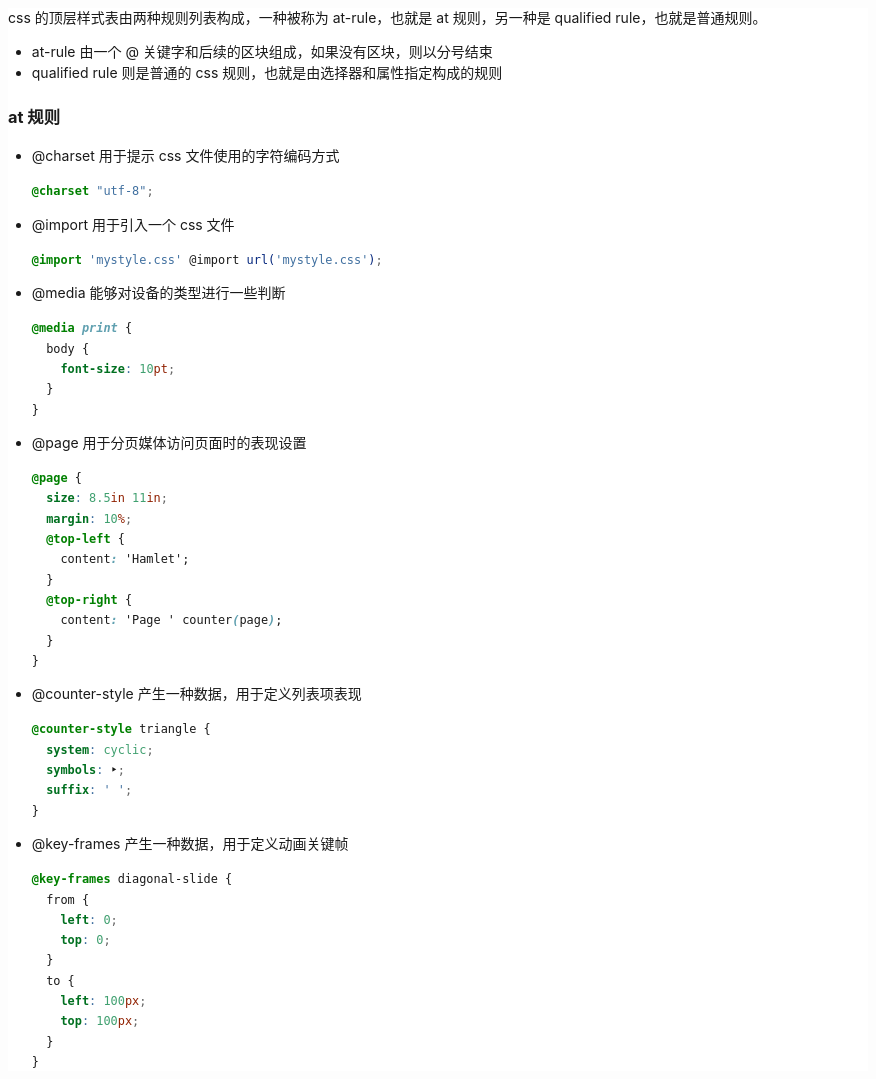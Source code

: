 css 的顶层样式表由两种规则列表构成，一种被称为 at-rule，也就是 at 规则，另一种是 qualified rule，也就是普通规则。

- at-rule 由一个 @ 关键字和后续的区块组成，如果没有区块，则以分号结束
- qualified rule 则是普通的 css 规则，也就是由选择器和属性指定构成的规则

### at 规则

- @charset 用于提示 css 文件使用的字符编码方式

  ```css
  @charset "utf-8";
  ```

- @import 用于引入一个 css 文件

  ```css
  @import 'mystyle.css' @import url('mystyle.css');
  ```

- @media 能够对设备的类型进行一些判断

  ```css
  @media print {
    body {
      font-size: 10pt;
    }
  }
  ```

- @page 用于分页媒体访问页面时的表现设置

  ```css
  @page {
    size: 8.5in 11in;
    margin: 10%;
    @top-left {
      content: 'Hamlet';
    }
    @top-right {
      content: 'Page ' counter(page);
    }
  }
  ```

- @counter-style 产生一种数据，用于定义列表项表现

  ```css
  @counter-style triangle {
    system: cyclic;
    symbols: ‣;
    suffix: ' ';
  }
  ```

- @key-frames 产生一种数据，用于定义动画关键帧

  ```css
  @key-frames diagonal-slide {
    from {
      left: 0;
      top: 0;
    }
    to {
      left: 100px;
      top: 100px;
    }
  }
  ```
